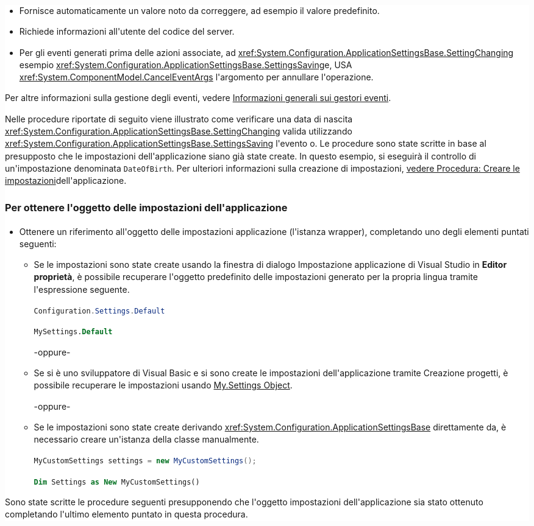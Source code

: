 - Fornisce automaticamente un valore noto da correggere, ad esempio il valore predefinito.

- Richiede informazioni all'utente del codice del server.

- Per gli eventi generati prima delle azioni associate, ad <xref:System.Configuration.ApplicationSettingsBase.SettingChanging> esempio <xref:System.Configuration.ApplicationSettingsBase.SettingsSaving>e, USA <xref:System.ComponentModel.CancelEventArgs> l'argomento per annullare l'operazione.

Per altre informazioni sulla gestione degli eventi, vedere [Informazioni generali sui gestori eventi](../event-handlers-overview-windows-forms.md).

Nelle procedure riportate di seguito viene illustrato come verificare una data di nascita <xref:System.Configuration.ApplicationSettingsBase.SettingChanging> valida utilizzando <xref:System.Configuration.ApplicationSettingsBase.SettingsSaving> l'evento o. Le procedure sono state scritte in base al presupposto che le impostazioni dell'applicazione siano già state create. In questo esempio, si eseguirà il controllo di un'impostazione denominata `DateOfBirth`. Per ulteriori informazioni sulla creazione di impostazioni, [vedere Procedura: Creare le impostazioni](how-to-create-application-settings.md)dell'applicazione.

### <a name="to-obtain-the-application-settings-object"></a>Per ottenere l'oggetto delle impostazioni dell'applicazione

- Ottenere un riferimento all'oggetto delle impostazioni applicazione (l'istanza wrapper), completando uno degli elementi puntati seguenti:

  - Se le impostazioni sono state create usando la finestra di dialogo Impostazione applicazione di Visual Studio in **Editor proprietà**, è possibile recuperare l'oggetto predefinito delle impostazioni generato per la propria lingua tramite l'espressione seguente.

    ```csharp
    Configuration.Settings.Default
    ```

    ```vb
    MySettings.Default
    ```

    -oppure-

  - Se si è uno sviluppatore di Visual Basic e si sono create le impostazioni dell'applicazione tramite Creazione progetti, è possibile recuperare le impostazioni usando [My.Settings Object](../../../visual-basic/language-reference/objects/my-settings-object.md).

    -oppure-

  - Se le impostazioni sono state create derivando <xref:System.Configuration.ApplicationSettingsBase> direttamente da, è necessario creare un'istanza della classe manualmente.

    ```csharp
    MyCustomSettings settings = new MyCustomSettings();
    ```

    ```vb
    Dim Settings as New MyCustomSettings()
    ```

Sono state scritte le procedure seguenti presupponendo che l'oggetto impostazioni dell'applicazione sia stato ottenuto completando l'ultimo elemento puntato in questa procedura.
